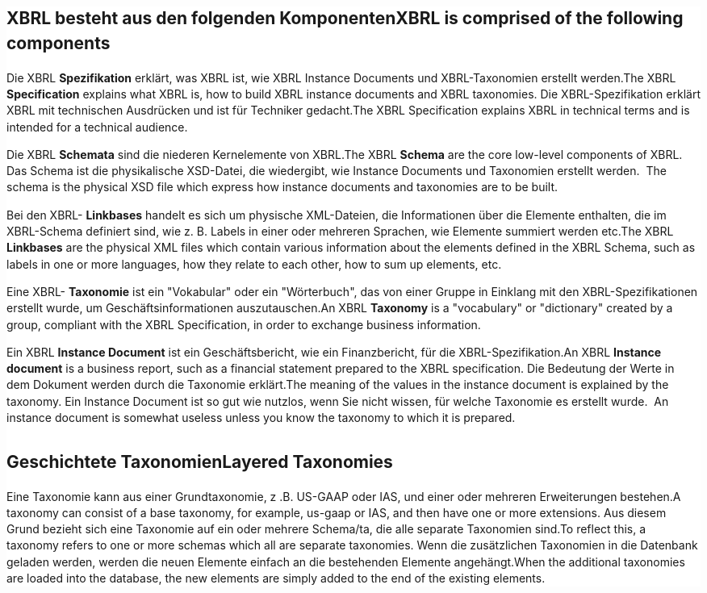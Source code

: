 ## <a name="xbrl-is-comprised-of-the-following-components"></a><span data-ttu-id="06a46-122">XBRL besteht aus den folgenden Komponenten</span><span class="sxs-lookup"><span data-stu-id="06a46-122">XBRL is comprised of the following components</span></span>  
<span data-ttu-id="06a46-123">Die XBRL **Spezifikation** erklärt, was XBRL ist, wie XBRL Instance Documents und XBRL-Taxonomien erstellt werden.</span><span class="sxs-lookup"><span data-stu-id="06a46-123">The XBRL **Specification** explains what XBRL is, how to build XBRL instance documents and XBRL taxonomies.</span></span> <span data-ttu-id="06a46-124">Die XBRL-Spezifikation erklärt XBRL mit technischen Ausdrücken und ist für Techniker gedacht.</span><span class="sxs-lookup"><span data-stu-id="06a46-124">The XBRL Specification explains XBRL in technical terms and is intended for a technical audience.</span></span>  

<span data-ttu-id="06a46-125">Die XBRL **Schemata** sind die niederen Kernelemente von XBRL.</span><span class="sxs-lookup"><span data-stu-id="06a46-125">The XBRL **Schema** are the core low-level components of XBRL.</span></span> <span data-ttu-id="06a46-126">Das Schema ist die physikalische XSD-Datei, die wiedergibt, wie Instance Documents und Taxonomien erstellt werden.  </span><span class="sxs-lookup"><span data-stu-id="06a46-126">The schema is the physical XSD file which express how instance documents and taxonomies are to be built.</span></span>  

<span data-ttu-id="06a46-127">Bei den XBRL- **Linkbases** handelt es sich um physische XML-Dateien, die Informationen über die Elemente enthalten, die im XBRL-Schema definiert sind, wie z. B. Labels in einer oder mehreren Sprachen, wie Elemente summiert werden etc.</span><span class="sxs-lookup"><span data-stu-id="06a46-127">The XBRL **Linkbases** are the physical XML files which contain various information about the elements defined in the XBRL Schema, such as labels in one or more languages, how they relate to each other, how to sum up elements, etc.</span></span>  

<span data-ttu-id="06a46-128">Eine XBRL- **Taxonomie** ist ein "Vokabular" oder ein "Wörterbuch", das von einer Gruppe in Einklang mit den XBRL-Spezifikationen erstellt wurde, um Geschäftsinformationen auszutauschen.</span><span class="sxs-lookup"><span data-stu-id="06a46-128">An XBRL **Taxonomy** is a "vocabulary" or "dictionary" created by a group, compliant with the XBRL Specification, in order to exchange business information.</span></span>  

<span data-ttu-id="06a46-129">Ein XBRL **Instance Document** ist ein Geschäftsbericht, wie ein Finanzbericht, für die XBRL-Spezifikation.</span><span class="sxs-lookup"><span data-stu-id="06a46-129">An XBRL **Instance document** is a business report, such as a financial statement prepared to the XBRL specification.</span></span> <span data-ttu-id="06a46-130">Die Bedeutung der Werte in dem Dokument werden durch die Taxonomie erklärt.</span><span class="sxs-lookup"><span data-stu-id="06a46-130">The meaning of the values in the instance document is explained by the taxonomy.</span></span> <span data-ttu-id="06a46-131">Ein Instance Document ist so gut wie nutzlos, wenn Sie nicht wissen, für welche Taxonomie es erstellt wurde.  </span><span class="sxs-lookup"><span data-stu-id="06a46-131">An instance document is somewhat useless unless you know the taxonomy to which it is prepared.</span></span>  

## <a name="layered-taxonomies"></a><span data-ttu-id="06a46-132">Geschichtete Taxonomien</span><span class="sxs-lookup"><span data-stu-id="06a46-132">Layered Taxonomies</span></span>  
<span data-ttu-id="06a46-133">Eine Taxonomie kann aus einer Grundtaxonomie, z .B. US-GAAP oder IAS, und einer oder mehreren Erweiterungen bestehen.</span><span class="sxs-lookup"><span data-stu-id="06a46-133">A taxonomy can consist of a base taxonomy, for example, us-gaap or IAS, and then have one or more extensions.</span></span> <span data-ttu-id="06a46-134">Aus diesem Grund bezieht sich eine Taxonomie auf ein oder mehrere Schema/ta, die alle separate Taxonomien sind.</span><span class="sxs-lookup"><span data-stu-id="06a46-134">To reflect this, a taxonomy refers to one or more schemas which all are separate taxonomies.</span></span> <span data-ttu-id="06a46-135">Wenn die zusätzlichen Taxonomien in die Datenbank geladen werden, werden die neuen Elemente einfach an die bestehenden Elemente angehängt.</span><span class="sxs-lookup"><span data-stu-id="06a46-135">When the additional taxonomies are loaded into the database, the new elements are simply added to the end of the existing elements.</span></span>  
